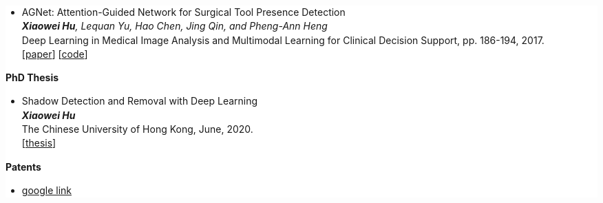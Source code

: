- AGNet: Attention-Guided Network for Surgical Tool Presence Detection  
  _**Xiaowei Hu**, Lequan Yu, Hao Chen, Jing Qin, and Pheng-Ann Heng_  
  Deep Learning in Medical Image Analysis and Multimodal Learning for Clinical Decision Support, pp. 186-194, 2017.  
  [[paper](https://link.springer.com/chapter/10.1007/978-3-319-67558-9_22)] [[code](https://github.com/xw-hu/AGNet)]


**PhD Thesis**

- Shadow Detection and Removal with Deep Learning  
  _**Xiaowei Hu**_  
  The Chinese University of Hong Kong, June, 2020.  
  [[thesis](https://repository.lib.cuhk.edu.hk/en/item/cuhk-2627640)]


**Patents**

- [google link](https://patents.google.com/?inventor=%E8%83%A1%E6%9E%AD%E7%8E%AE&oq=%E8%83%A1%E6%9E%AD%E7%8E%AE)


